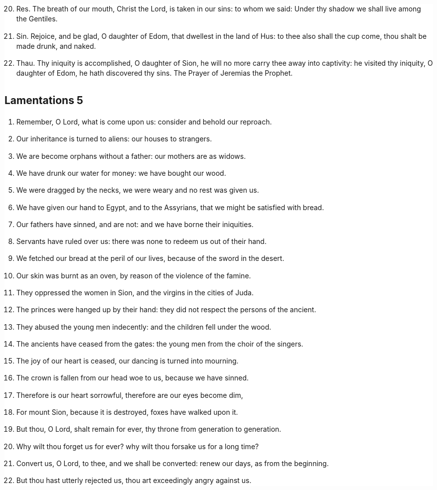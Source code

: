 20. Res. The breath of our mouth, Christ the Lord, is taken in our sins: to whom we said: Under thy shadow we shall live among the Gentiles.

21. Sin. Rejoice, and be glad, O daughter of Edom, that dwellest in the land of Hus: to thee also shall the cup come, thou shalt be made drunk, and naked.

22. Thau. Thy iniquity is accomplished, O daughter of Sion, he will no more carry thee away into captivity: he visited thy iniquity, O daughter of Edom, he hath discovered thy sins.  The Prayer of Jeremias the Prophet.

## Lamentations 5

1. Remember, O Lord, what is come upon us: consider and behold our reproach.

2. Our inheritance is turned to aliens: our houses to strangers.

3. We are become orphans without a father: our mothers are as widows.

4. We have drunk our water for money: we have bought our wood.

5. We were dragged by the necks, we were weary and no rest was given us.

6. We have given our hand to Egypt, and to the Assyrians, that we might be satisfied with bread.

7. Our fathers have sinned, and are not: and we have borne their iniquities.

8. Servants have ruled over us: there was none to redeem us out of their hand.

9. We fetched our bread at the peril of our lives, because of the sword in the desert.

10. Our skin was burnt as an oven, by reason of the violence of the famine.

11. They oppressed the women in Sion, and the virgins in the cities of Juda.

12. The princes were hanged up by their hand: they did not respect the persons of the ancient.

13. They abused the young men indecently: and the children fell under the wood.

14. The ancients have ceased from the gates: the young men from the choir of the singers.

15. The joy of our heart is ceased, our dancing is turned into mourning.

16. The crown is fallen from our head woe to us, because we have sinned.

17. Therefore is our heart sorrowful, therefore are our eyes become dim,

18. For mount Sion, because it is destroyed, foxes have walked upon it.

19. But thou, O Lord, shalt remain for ever, thy throne from generation to generation.

20. Why wilt thou forget us for ever? why wilt thou forsake us for a long time?

21. Convert us, O Lord, to thee, and we shall be converted: renew our days, as from the beginning.

22. But thou hast utterly rejected us, thou art exceedingly angry against us.

